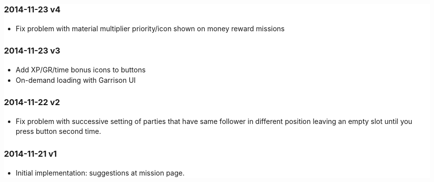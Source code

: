 ### 2014-11-23 v4
 * Fix problem with material multiplier priority/icon shown on money reward missions

### 2014-11-23 v3
 * Add XP/GR/time bonus icons to buttons
 * On-demand loading with Garrison UI

### 2014-11-22 v2
 * Fix problem with successive setting of parties that have same follower in different position leaving an empty slot until you press button second time.

### 2014-11-21 v1
 * Initial implementation: suggestions at mission page.